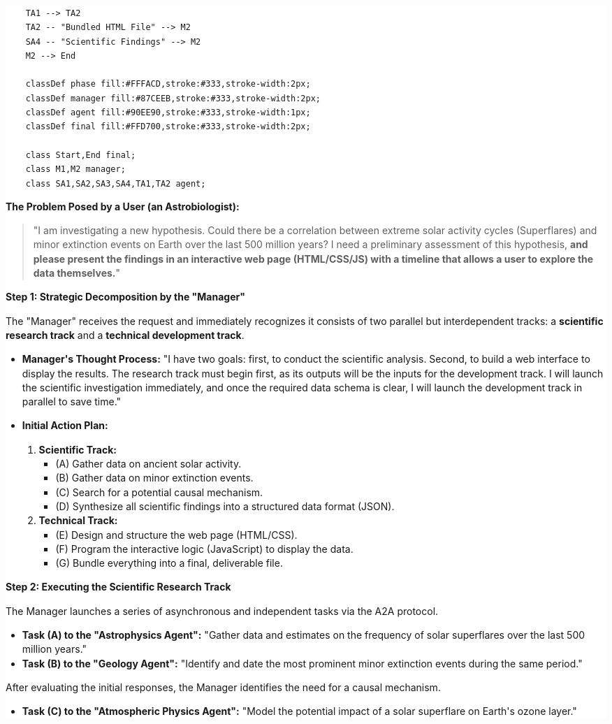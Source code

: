```mermaid
    TA1 --> TA2
    TA2 -- "Bundled HTML File" --> M2
    SA4 -- "Scientific Findings" --> M2
    M2 --> End

    classDef phase fill:#FFFACD,stroke:#333,stroke-width:2px;
    classDef manager fill:#87CEEB,stroke:#333,stroke-width:2px;
    classDef agent fill:#90EE90,stroke:#333,stroke-width:1px;
    classDef final fill:#FFD700,stroke:#333,stroke-width:2px;

    class Start,End final;
    class M1,M2 manager;
    class SA1,SA2,SA3,SA4,TA1,TA2 agent;
```

**The Problem Posed by a User (an Astrobiologist):**
> "I am investigating a new hypothesis. Could there be a correlation between extreme solar activity cycles (Superflares) and minor extinction events on Earth over the last 500 million years? I need a preliminary assessment of this hypothesis, **and please present the findings in an interactive web page (HTML/CSS/JS) with a timeline that allows a user to explore the data themselves.**"

**Step 1: Strategic Decomposition by the "Manager"**

The "Manager" receives the request and immediately recognizes it consists of two parallel but interdependent tracks: a **scientific research track** and a **technical development track**.

*   **Manager's Thought Process:** "I have two goals: first, to conduct the scientific analysis. Second, to build a web interface to display the results. The research track must begin first, as its outputs will be the inputs for the development track. I will launch the scientific investigation immediately, and once the required data schema is clear, I will launch the development track in parallel to save time."

*   **Initial Action Plan:**
    1.  **Scientific Track:**
        *   (A) Gather data on ancient solar activity.
        *   (B) Gather data on minor extinction events.
        *   (C) Search for a potential causal mechanism.
        *   (D) Synthesize all scientific findings into a structured data format (JSON).
    2.  **Technical Track:**
        *   (E) Design and structure the web page (HTML/CSS).
        *   (F) Program the interactive logic (JavaScript) to display the data.
        *   (G) Bundle everything into a final, deliverable file.

**Step 2: Executing the Scientific Research Track**

The Manager launches a series of asynchronous and independent tasks via the A2A protocol.
*   **Task (A) to the "Astrophysics Agent":** "Gather data and estimates on the frequency of solar superflares over the last 500 million years."
*   **Task (B) to the "Geology Agent":** "Identify and date the most prominent minor extinction events during the same period."

After evaluating the initial responses, the Manager identifies the need for a causal mechanism.
*   **Task (C) to the "Atmospheric Physics Agent":** "Model the potential impact of a solar superflare on Earth's ozone layer."
